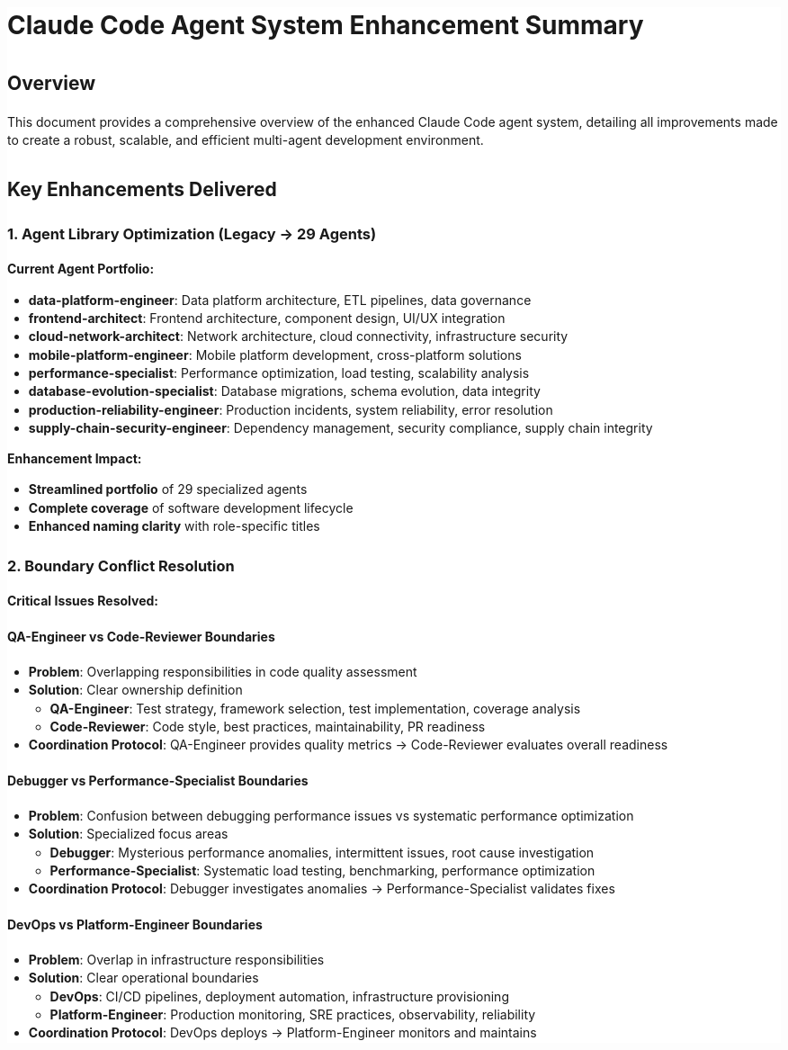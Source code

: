 # Claude Code Agent System Enhancement Summary

## Overview

This document provides a comprehensive overview of the enhanced Claude Code agent system, detailing all improvements made to create a robust, scalable, and efficient multi-agent development environment.

## Key Enhancements Delivered

### 1. Agent Library Optimization (Legacy → 29 Agents)

**Current Agent Portfolio:**
- **data-platform-engineer**: Data platform architecture, ETL pipelines, data governance  
- **frontend-architect**: Frontend architecture, component design, UI/UX integration
- **cloud-network-architect**: Network architecture, cloud connectivity, infrastructure security
- **mobile-platform-engineer**: Mobile platform development, cross-platform solutions
- **performance-specialist**: Performance optimization, load testing, scalability analysis
- **database-evolution-specialist**: Database migrations, schema evolution, data integrity
- **production-reliability-engineer**: Production incidents, system reliability, error resolution
- **supply-chain-security-engineer**: Dependency management, security compliance, supply chain integrity

**Enhancement Impact:**
- **Streamlined portfolio** of 29 specialized agents
- **Complete coverage** of software development lifecycle
- **Enhanced naming clarity** with role-specific titles

### 2. Boundary Conflict Resolution

**Critical Issues Resolved:**

#### QA-Engineer vs Code-Reviewer Boundaries
- **Problem**: Overlapping responsibilities in code quality assessment
- **Solution**: Clear ownership definition
  - **QA-Engineer**: Test strategy, framework selection, test implementation, coverage analysis
  - **Code-Reviewer**: Code style, best practices, maintainability, PR readiness
- **Coordination Protocol**: QA-Engineer provides quality metrics → Code-Reviewer evaluates overall readiness

#### Debugger vs Performance-Specialist Boundaries  
- **Problem**: Confusion between debugging performance issues vs systematic performance optimization
- **Solution**: Specialized focus areas
  - **Debugger**: Mysterious performance anomalies, intermittent issues, root cause investigation
  - **Performance-Specialist**: Systematic load testing, benchmarking, performance optimization
- **Coordination Protocol**: Debugger investigates anomalies → Performance-Specialist validates fixes

#### DevOps vs Platform-Engineer Boundaries
- **Problem**: Overlap in infrastructure responsibilities
- **Solution**: Clear operational boundaries
  - **DevOps**: CI/CD pipelines, deployment automation, infrastructure provisioning
  - **Platform-Engineer**: Production monitoring, SRE practices, observability, reliability
- **Coordination Protocol**: DevOps deploys → Platform-Engineer monitors and maintains
